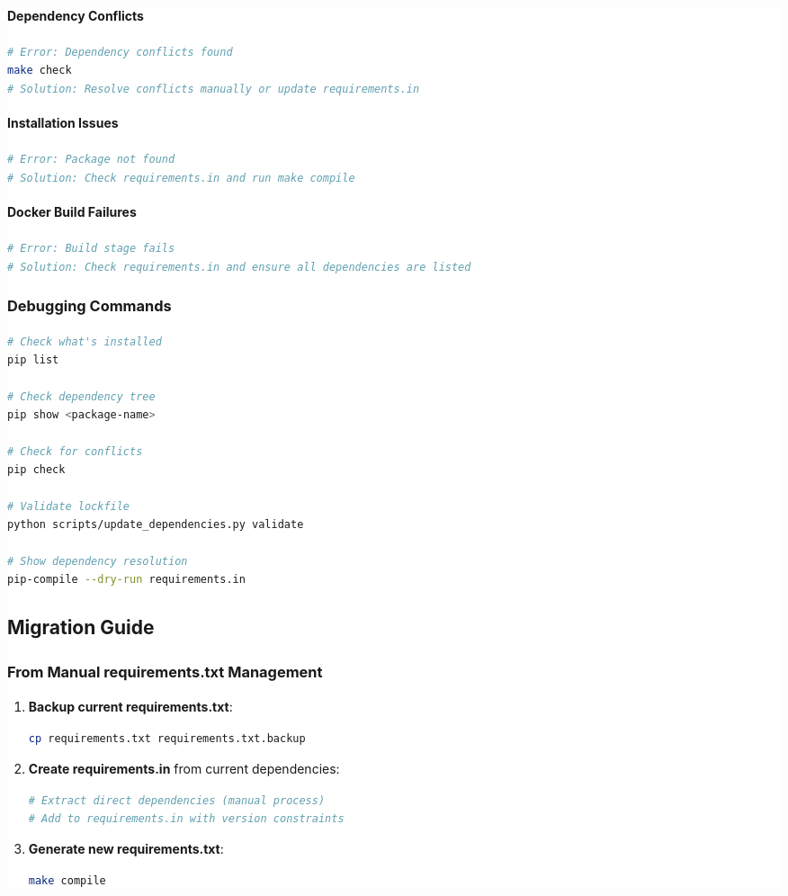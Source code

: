 #### Dependency Conflicts
```bash
# Error: Dependency conflicts found
make check
# Solution: Resolve conflicts manually or update requirements.in
```

#### Installation Issues
```bash
# Error: Package not found
# Solution: Check requirements.in and run make compile
```

#### Docker Build Failures
```bash
# Error: Build stage fails
# Solution: Check requirements.in and ensure all dependencies are listed
```

### Debugging Commands
```bash
# Check what's installed
pip list

# Check dependency tree
pip show <package-name>

# Check for conflicts
pip check

# Validate lockfile
python scripts/update_dependencies.py validate

# Show dependency resolution
pip-compile --dry-run requirements.in
```

## Migration Guide

### From Manual requirements.txt Management

1. **Backup current requirements.txt**:
   ```bash
   cp requirements.txt requirements.txt.backup
   ```

2. **Create requirements.in** from current dependencies:
   ```bash
   # Extract direct dependencies (manual process)
   # Add to requirements.in with version constraints
   ```

3. **Generate new requirements.txt**:
   ```bash
   make compile
   ```
